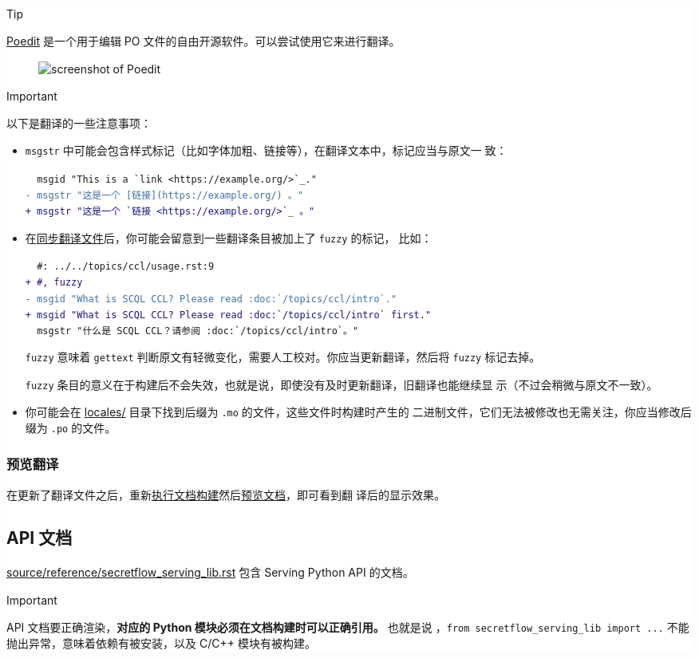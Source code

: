> [!TIP]
>
> [Poedit] 是一个用于编辑 PO 文件的自由开源软件。可以尝试使用它来进行翻译。
>
> <figure>
>   <img src="https://github.com/secretflow/doctools/raw/21e7d4d04f88c29fb68d9d668c6a74d43726eddf/tests/demo/media/poedit.png" alt="screenshot of Poedit">
> </figure>

> [!IMPORTANT]
>
> 以下是翻译的一些注意事项：

- `msgstr` 中可能会包含样式标记（比如字体加粗、链接等），在翻译文本中，标记应当与原文一
  致：

  ```diff
    msgid "This is a `link <https://example.org/>`_."
  - msgstr "这是一个 [链接](https://example.org/) 。"
  + msgstr "这是一个 `链接 <https://example.org/>`_ 。"
  ```

- 在[同步翻译文件](#同步翻译文件)后，你可能会留意到一些翻译条目被加上了 `fuzzy` 的标记，
  比如：

  ```diff
    #: ../../topics/ccl/usage.rst:9
  + #, fuzzy
  - msgid "What is SCQL CCL? Please read :doc:`/topics/ccl/intro`."
  + msgid "What is SCQL CCL? Please read :doc:`/topics/ccl/intro` first."
    msgstr "什么是 SCQL CCL？请参阅 :doc:`/topics/ccl/intro`。"
  ```

  `fuzzy` 意味着 `gettext` 判断原文有轻微变化，需要人工校对。你应当更新翻译，然后将
  `fuzzy` 标记去掉。

  `fuzzy` 条目的意义在于构建后不会失效，也就是说，即使没有及时更新翻译，旧翻译也能继续显
  示（不过会稍微与原文不一致）。

- 你可能会在 [locales/](locales/) 目录下找到后缀为 `.mo` 的文件，这些文件时构建时产生的
  二进制文件，它们无法被修改也无需关注，你应当修改后缀为 `.po` 的文件。

### 预览翻译

在更新了翻译文件之后，重新[执行文档构建](#构建文档)然后[预览文档](#预览文档)，即可看到翻
译后的显示效果。

## API 文档

[source/reference/secretflow_serving_lib.rst](source/reference/secretflow_serving_lib.rst)
包含 Serving Python API 的文档。

> [!IMPORTANT]
>
> API 文档要正确渲染，**对应的 Python 模块必须在文档构建时可以正确引用。** 也就是说
> ，`from secretflow_serving_lib import ...` 不能抛出异常，意味着依赖有被安装，以及
> C/C++ 模块有被构建。


[`secretflow-doctools`]: https://github.com/secretflow/doctools
[`sphinx-apidoc`]: https://www.sphinx-doc.org/en/master/man/sphinx-apidoc.html
[`sphinx-build`]: https://www.sphinx-doc.org/en/master/man/sphinx-build.html
[`sphinx-intl`]: https://www.sphinx-doc.org/en/master/usage/advanced/intl.html
[gettext-po]: https://www.gnu.org/software/gettext/manual/html_node/PO-Files.html
[gettext]: https://www.gnu.org/software/gettext/
[mamba]: https://mamba.readthedocs.io/en/latest/
[Poedit]: https://poedit.net/
[Python]: https://www.python.org/
[Sphinx]: https://www.sphinx-doc.org/en/master/tutorial/index.html
[uv]: https://docs.astral.sh/uv/
[venv]: https://docs.python.org/3/library/venv.html
[website]: https://www.secretflow.org.cn/